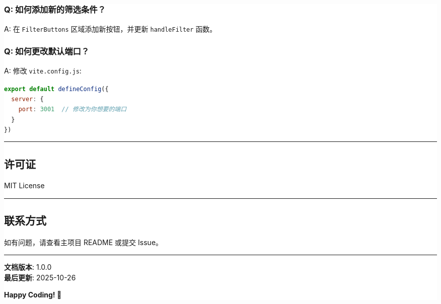 ### Q: 如何添加新的筛选条件？

A: 在 `FilterButtons` 区域添加新按钮，并更新 `handleFilter` 函数。

### Q: 如何更改默认端口？

A: 修改 `vite.config.js`:
```javascript
export default defineConfig({
  server: {
    port: 3001  // 修改为你想要的端口
  }
})
```

---

## 许可证

MIT License

---

## 联系方式

如有问题，请查看主项目 README 或提交 Issue。

---

**文档版本**: 1.0.0  
**最后更新**: 2025-10-26

**Happy Coding! 🎉**

